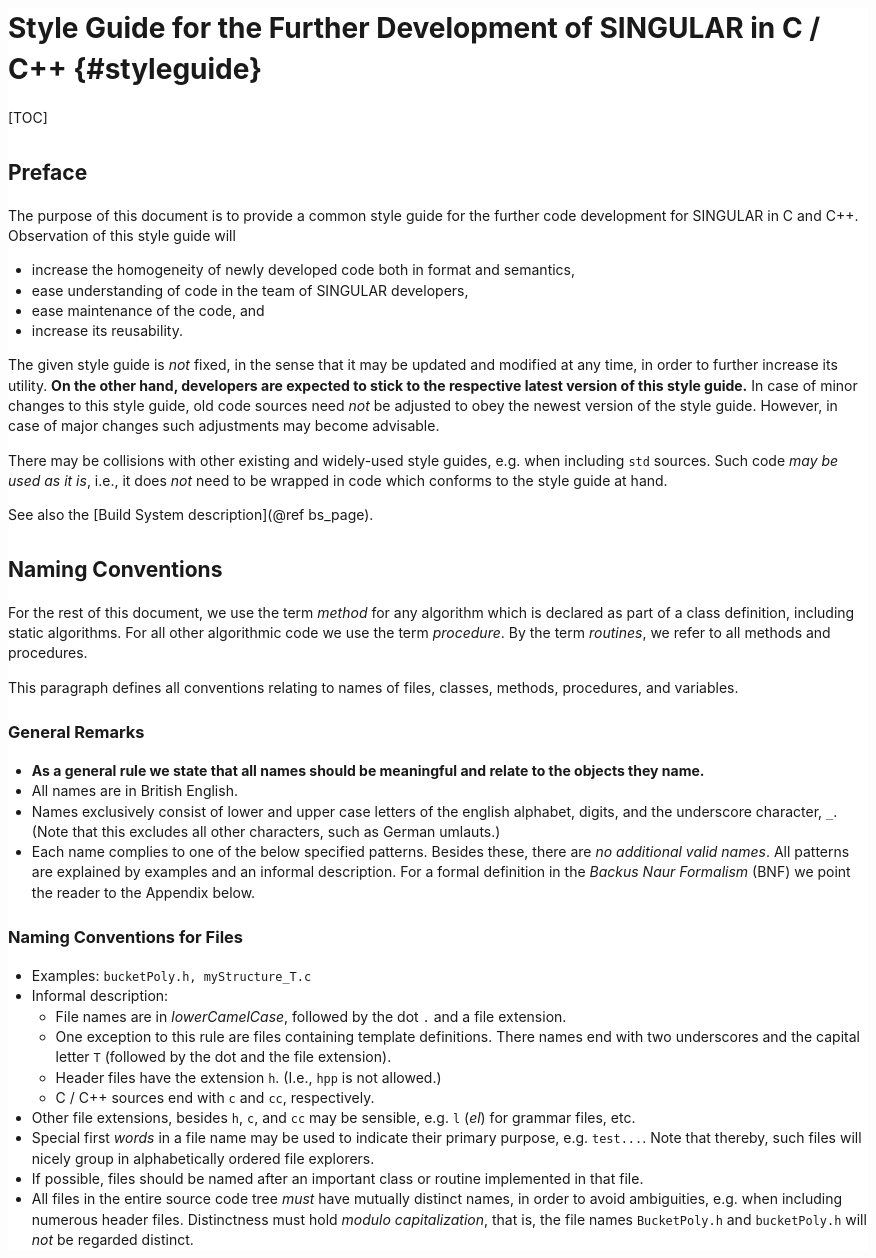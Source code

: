 Style Guide for the Further Development of SINGULAR in C / C++ {#styleguide}
==============================================================

[TOC]

## Preface

The purpose of this document is to provide a common style guide for the further code development for SINGULAR in C and C++. Observation of this style guide will

 * increase the homogeneity of newly developed code both in format and semantics,
 * ease understanding of code in the team of SINGULAR developers,
 * ease maintenance of the code, and
 * increase its reusability.

The given style guide is _not_ fixed, in the sense that it may be
updated and modified at any time, in order to further increase its utility. 
**On the other hand, developers are expected to stick to the
respective latest version of this style guide.** 
In case of minor changes to this style guide, old code sources need _not_ be adjusted to obey the newest version of the style guide. However, in case of major changes such adjustments may become advisable.

There may be collisions with other existing and widely-used style guides, e.g. when including `std` sources. Such code _may be used as it is_, i.e., it does _not_ need to be wrapped in code which conforms to the style guide at hand.

See also the [Build System description](@ref bs_page).


## Naming Conventions

For the rest of this document, we use the term _method_ for any algorithm which is declared as part of a class definition, including static algorithms. For all other algorithmic code we use the term _procedure_. By the term _routines_, we refer to all methods and procedures.

This paragraph defines all conventions relating to names of files, classes, methods, procedures, and variables.

### General Remarks

 * **As a general rule we state that all names should be meaningful and relate to the objects they name.**
 * All names are in British English.
 * Names exclusively consist of lower and upper case letters of the english alphabet, digits, and the underscore character, `_`. (Note that this excludes all other characters, such as German umlauts.)
 * Each name complies to one of the below specified patterns. Besides these, there are _no additional valid names_. All patterns are explained by examples and an informal description. For a formal definition in the _Backus Naur Formalism_ (BNF) we point the reader to the Appendix below.

### Naming Conventions for Files

 * Examples: `bucketPoly.h, myStructure_T.c`
 * Informal description:
    * File names are in _lowerCamelCase_, followed by the dot `.` and a file extension.
    * One exception to this rule are files containing template definitions. There names end with two underscores and the capital letter `T` (followed by the dot and the file extension).
    * Header files have the extension `h`. (I.e., `hpp` is not allowed.)
    * C / C++ sources end with `c` and `cc`, respectively.
 * Other file extensions, besides `h`, `c`, and `cc` may be sensible, e.g. `l` (_el_) for grammar files, etc.
 * Special first _words_ in a file name may be used to indicate their primary purpose, e.g. `test...`. Note that thereby, such files will nicely group in alphabetically ordered file explorers.
 * If possible, files should be named after an important class or routine implemented in that file.
 * All files in the entire source code tree _must_ have mutually distinct names, in order to avoid ambiguities, e.g. when including numerous header files. Distinctness must hold _modulo capitalization_, that is, the file names `BucketPoly.h` and `bucketPoly.h` will _not_ be regarded distinct.<br />